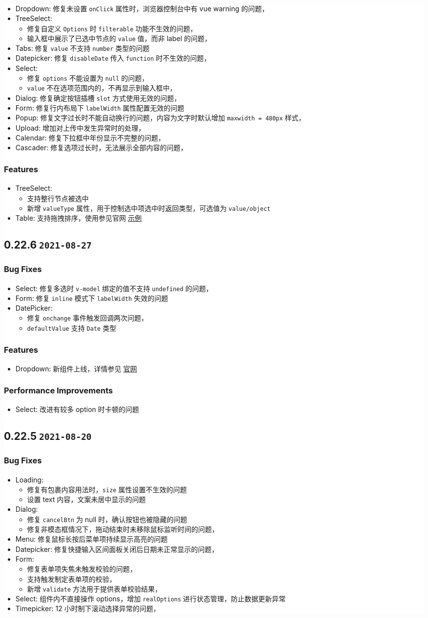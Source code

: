 - Dropdown: 修复未设置 `onClick` 属性时，浏览器控制台中有 vue warning 的问题，
- TreeSelect:
  - 修复自定义 `Options` 时 `filterable` 功能不生效的问题，
  - 输入框中展示了已选中节点的 `value` 值，而非 label 的问题，
- Tabs: 修复 `value` 不支持 `number` 类型的问题
- Datepicker: 修复 `disableDate` 传入 `function` 时不生效的问题，
- Select:
  - 修复 `options` 不能设置为 `null` 的问题，
  - `value` 不在选项范围内的，不再显示到输入框中，
- Dialog: 修复确定按钮插槽 `slot` 方式使用无效的问题，
- Form: 修复行内布局下 `labelWidth` 属性配置无效的问题
- Popup: 修复文字过长时不能自动换行的问题，内容为文字时默认增加 `maxwidth = 480px` 样式，
- Upload: 增加对上传中发生异常时的处理，
- Calendar: 修复下拉框中年份显示不完整的问题，
- Cascader: 修复选项过长时，无法展示全部内容的问题，

### Features

- TreeSelect:
  - 支持整行节点被选中
  - 新增 `valueType` 属性，用于控制选中项选中时返回类型，可选值为 `value/object`
- Table: 支持拖拽排序，使用参见官网 [示例](http://tdesign.tencent.com/vue/components/table#%E6%8B%96%E6%8B%BD%E6%8E%92%E5%BA%8F)

## 0.22.6 `2021-08-27`

### Bug Fixes

- Select: 修复多选时 `v-model` 绑定的值不支持 `undefined` 的问题，
- Form: 修复 `inline` 模式下 `labelWidth` 失效的问题
- DatePicker:
  - 修复 `onchange` 事件触发回调两次问题，
  - `defaultValue` 支持 `Date` 类型

### Features

- Dropdown: 新组件上线，详情参见 [官网](http://tdesign.tencent.com/vue/components/dropdown)

### Performance Improvements

- Select: 改进有较多 option 时卡顿的问题

## 0.22.5 `2021-08-20`

### Bug Fixes

- Loading:
  - 修复有包裹内容用法时，`size` 属性设置不生效的问题
  - 设置 text 内容，文案未居中显示的问题
- Dialog:
  - 修复 `cancelBtn` 为 null 时，确认按钮也被隐藏的问题
  - 修复非模态框情况下，拖动结束时未移除鼠标监听时间的问题，
- Menu: 修复鼠标长按后菜单项持续显示高亮的问题
- Datepicker: 修复快捷输入区间面板关闭后日期未正常显示的问题，
- Form:
  - 修复表单项失焦未触发校验的问题，
  - 支持触发制定表单项的校验，
  - 新增 `validate` 方法用于提供表单校验结果，
- Select: 组件内不直接操作 options，增加 `realOptions` 进行状态管理，防止数据更新异常
- Timepicker: 12 小时制下滚动选择异常的问题，
